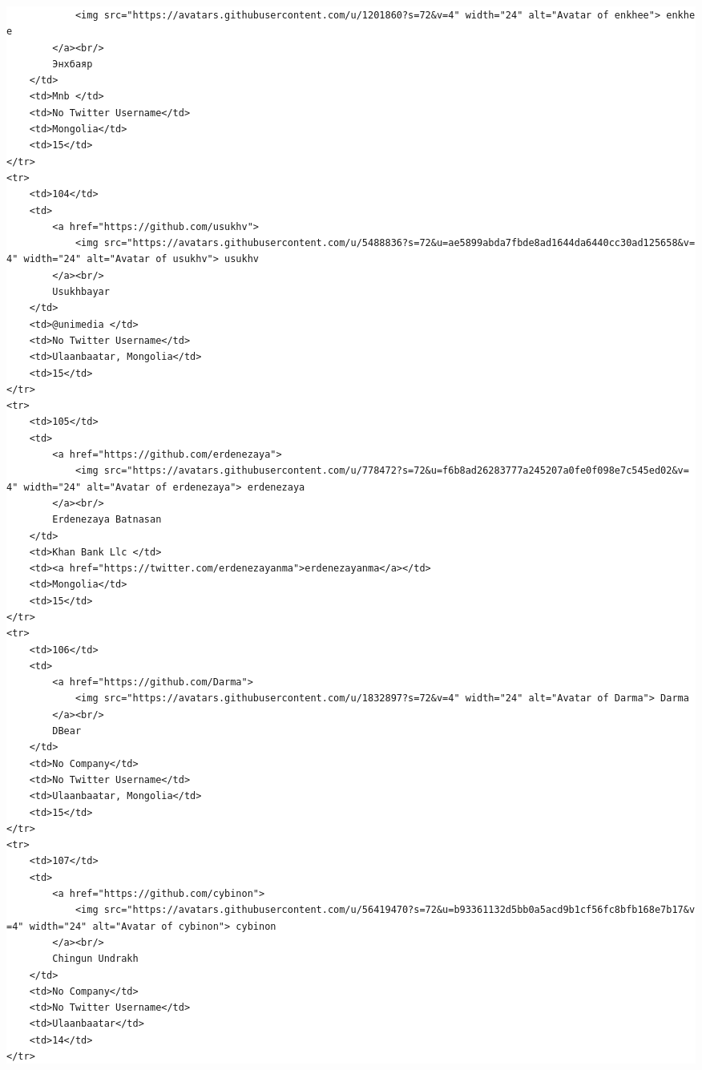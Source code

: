 				<img src="https://avatars.githubusercontent.com/u/1201860?s=72&v=4" width="24" alt="Avatar of enkhee"> enkhee
			</a><br/>
			Энхбаяр
		</td>
		<td>Mnb </td>
		<td>No Twitter Username</td>
		<td>Mongolia</td>
		<td>15</td>
	</tr>
	<tr>
		<td>104</td>
		<td>
			<a href="https://github.com/usukhv">
				<img src="https://avatars.githubusercontent.com/u/5488836?s=72&u=ae5899abda7fbde8ad1644da6440cc30ad125658&v=4" width="24" alt="Avatar of usukhv"> usukhv
			</a><br/>
			Usukhbayar
		</td>
		<td>@unimedia </td>
		<td>No Twitter Username</td>
		<td>Ulaanbaatar, Mongolia</td>
		<td>15</td>
	</tr>
	<tr>
		<td>105</td>
		<td>
			<a href="https://github.com/erdenezaya">
				<img src="https://avatars.githubusercontent.com/u/778472?s=72&u=f6b8ad26283777a245207a0fe0f098e7c545ed02&v=4" width="24" alt="Avatar of erdenezaya"> erdenezaya
			</a><br/>
			Erdenezaya Batnasan
		</td>
		<td>Khan Bank Llc </td>
		<td><a href="https://twitter.com/erdenezayanma">erdenezayanma</a></td>
		<td>Mongolia</td>
		<td>15</td>
	</tr>
	<tr>
		<td>106</td>
		<td>
			<a href="https://github.com/Darma">
				<img src="https://avatars.githubusercontent.com/u/1832897?s=72&v=4" width="24" alt="Avatar of Darma"> Darma
			</a><br/>
			DBear
		</td>
		<td>No Company</td>
		<td>No Twitter Username</td>
		<td>Ulaanbaatar, Mongolia</td>
		<td>15</td>
	</tr>
	<tr>
		<td>107</td>
		<td>
			<a href="https://github.com/cybinon">
				<img src="https://avatars.githubusercontent.com/u/56419470?s=72&u=b93361132d5bb0a5acd9b1cf56fc8bfb168e7b17&v=4" width="24" alt="Avatar of cybinon"> cybinon
			</a><br/>
			Chingun Undrakh
		</td>
		<td>No Company</td>
		<td>No Twitter Username</td>
		<td>Ulaanbaatar</td>
		<td>14</td>
	</tr>